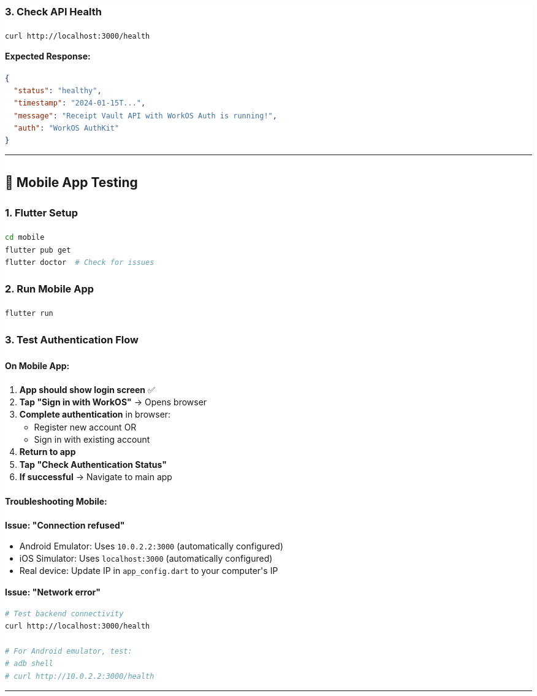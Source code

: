 ### 3. Check API Health
```bash
curl http://localhost:3000/health
```

**Expected Response:**
```json
{
  "status": "healthy",
  "timestamp": "2024-01-15T...",
  "message": "Receipt Vault API with WorkOS Auth is running!",
  "auth": "WorkOS AuthKit"
}
```

---

## 📱 Mobile App Testing

### 1. Flutter Setup
```bash
cd mobile
flutter pub get
flutter doctor  # Check for issues
```

### 2. Run Mobile App
```bash
flutter run
```

### 3. Test Authentication Flow

#### On Mobile App:
1. **App should show login screen** ✅
2. **Tap "Sign in with WorkOS"** → Opens browser
3. **Complete authentication** in browser:
   - Register new account OR
   - Sign in with existing account
4. **Return to app**
5. **Tap "Check Authentication Status"**
6. **If successful** → Navigate to main app

#### Troubleshooting Mobile:

**Issue: "Connection refused"**
- Android Emulator: Uses `10.0.2.2:3000` (automatically configured)
- iOS Simulator: Uses `localhost:3000` (automatically configured)
- Real device: Update IP in `app_config.dart` to your computer's IP

**Issue: "Network error"**
```bash
# Test backend connectivity
curl http://localhost:3000/health

# For Android emulator, test:
# adb shell
# curl http://10.0.2.2:3000/health
```

---